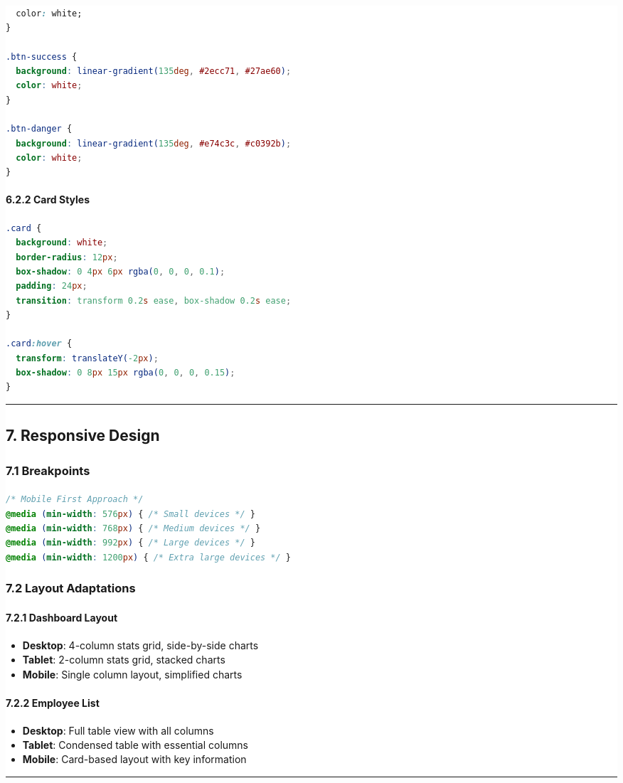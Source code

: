 ```css
  color: white;
}

.btn-success {
  background: linear-gradient(135deg, #2ecc71, #27ae60);
  color: white;
}

.btn-danger {
  background: linear-gradient(135deg, #e74c3c, #c0392b);
  color: white;
}
```

#### 6.2.2 Card Styles
```css
.card {
  background: white;
  border-radius: 12px;
  box-shadow: 0 4px 6px rgba(0, 0, 0, 0.1);
  padding: 24px;
  transition: transform 0.2s ease, box-shadow 0.2s ease;
}

.card:hover {
  transform: translateY(-2px);
  box-shadow: 0 8px 15px rgba(0, 0, 0, 0.15);
}
```

---

## 7. Responsive Design

### 7.1 Breakpoints
```css
/* Mobile First Approach */
@media (min-width: 576px) { /* Small devices */ }
@media (min-width: 768px) { /* Medium devices */ }
@media (min-width: 992px) { /* Large devices */ }
@media (min-width: 1200px) { /* Extra large devices */ }
```

### 7.2 Layout Adaptations

#### 7.2.1 Dashboard Layout
- **Desktop**: 4-column stats grid, side-by-side charts
- **Tablet**: 2-column stats grid, stacked charts
- **Mobile**: Single column layout, simplified charts

#### 7.2.2 Employee List
- **Desktop**: Full table view with all columns
- **Tablet**: Condensed table with essential columns
- **Mobile**: Card-based layout with key information

---